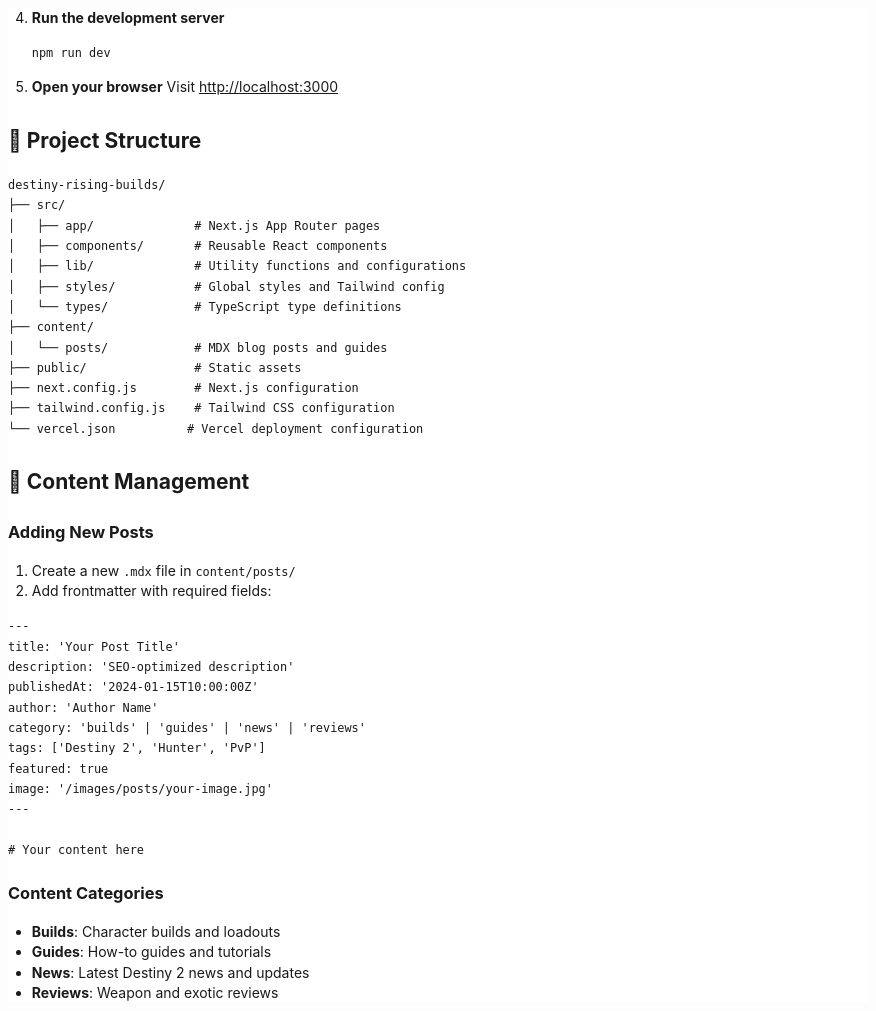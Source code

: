 4. **Run the development server**
   ```bash
   npm run dev
   ```

5. **Open your browser**
   Visit [http://localhost:3000](http://localhost:3000)

## 📁 Project Structure

```
destiny-rising-builds/
├── src/
│   ├── app/              # Next.js App Router pages
│   ├── components/       # Reusable React components
│   ├── lib/              # Utility functions and configurations
│   ├── styles/           # Global styles and Tailwind config
│   └── types/            # TypeScript type definitions
├── content/
│   └── posts/            # MDX blog posts and guides
├── public/               # Static assets
├── next.config.js        # Next.js configuration
├── tailwind.config.js    # Tailwind CSS configuration
└── vercel.json          # Vercel deployment configuration
```

## 📝 Content Management

### Adding New Posts

1. Create a new `.mdx` file in `content/posts/`
2. Add frontmatter with required fields:

```mdx
---
title: 'Your Post Title'
description: 'SEO-optimized description'
publishedAt: '2024-01-15T10:00:00Z'
author: 'Author Name'
category: 'builds' | 'guides' | 'news' | 'reviews'
tags: ['Destiny 2', 'Hunter', 'PvP']
featured: true
image: '/images/posts/your-image.jpg'
---

# Your content here
```

### Content Categories

- **Builds**: Character builds and loadouts
- **Guides**: How-to guides and tutorials
- **News**: Latest Destiny 2 news and updates
- **Reviews**: Weapon and exotic reviews

